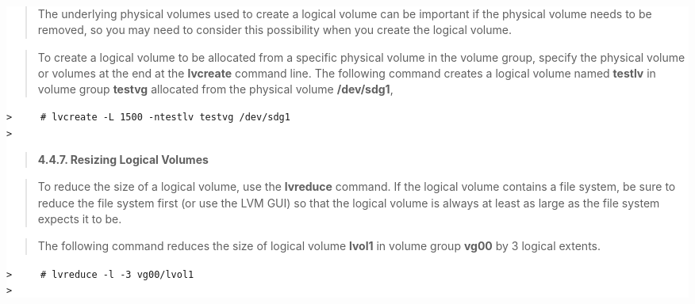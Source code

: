 > 
> 
  
  
> 
> The underlying physical volumes used to create a logical volume can be important if the physical volume needs to be removed, so you may need to consider this possibility when you create the logical volume.
> 
> 
  
  
> 
> To create a logical volume to be allocated from a specific physical volume in the volume group, specify the physical volume or volumes at the end at the **lvcreate** command line. The following command creates a logical volume named **testlv** in volume group **testvg** allocated from the physical volume **/dev/sdg1**,
> 
> 


>     

```
>     # lvcreate -L 1500 -ntestlv testvg /dev/sdg1
>     
```

> 
> 
  
  
> 
> **4.4.7. Resizing Logical Volumes**
> 
> 
  
  
> 
> To reduce the size of a logical volume, use the **lvreduce** command. If the logical volume contains a file system, be sure to reduce the file system first (or use the LVM GUI) so that the logical volume is always at least as large as the file system expects it to be.
> 
> 
  
  
> 
> The following command reduces the size of logical volume **lvol1** in volume group **vg00** by 3 logical extents.
> 
> 


>     

```
>     # lvreduce -l -3 vg00/lvol1
>     
```
